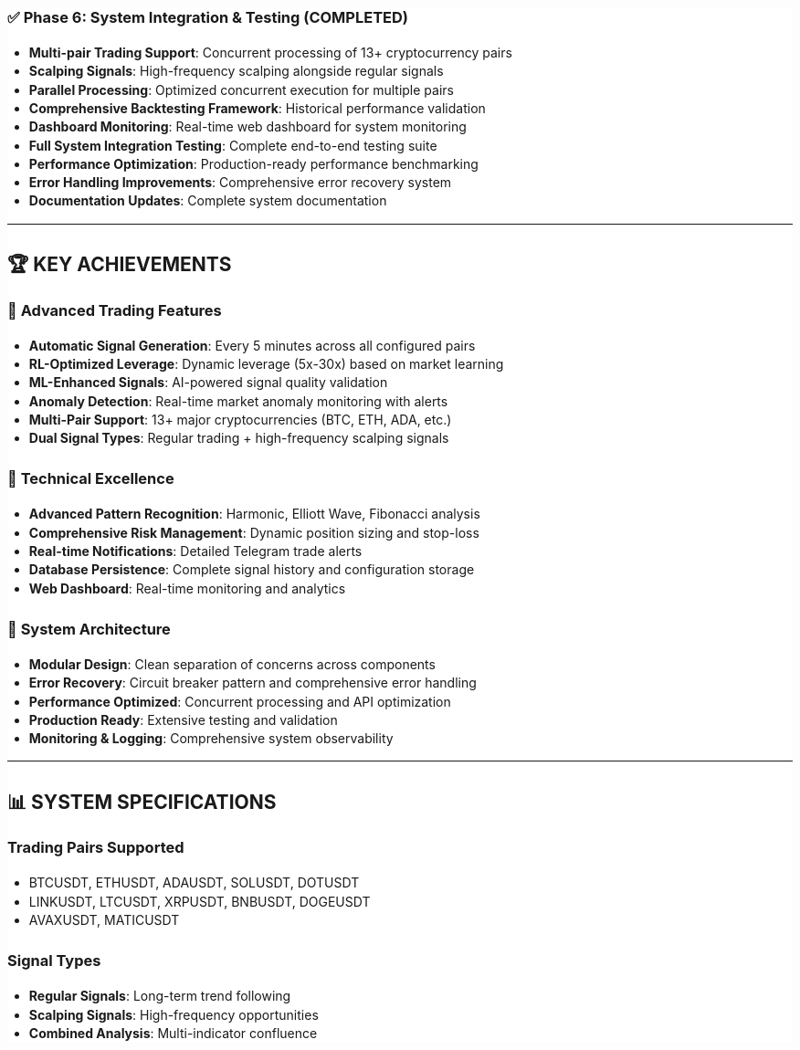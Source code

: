### ✅ **Phase 6: System Integration & Testing** (COMPLETED)
- **Multi-pair Trading Support**: Concurrent processing of 13+ cryptocurrency pairs
- **Scalping Signals**: High-frequency scalping alongside regular signals
- **Parallel Processing**: Optimized concurrent execution for multiple pairs
- **Comprehensive Backtesting Framework**: Historical performance validation
- **Dashboard Monitoring**: Real-time web dashboard for system monitoring
- **Full System Integration Testing**: Complete end-to-end testing suite
- **Performance Optimization**: Production-ready performance benchmarking
- **Error Handling Improvements**: Comprehensive error recovery system
- **Documentation Updates**: Complete system documentation

---

## 🏆 **KEY ACHIEVEMENTS**

### 🤖 **Advanced Trading Features**
- **Automatic Signal Generation**: Every 5 minutes across all configured pairs
- **RL-Optimized Leverage**: Dynamic leverage (5x-30x) based on market learning
- **ML-Enhanced Signals**: AI-powered signal quality validation
- **Anomaly Detection**: Real-time market anomaly monitoring with alerts
- **Multi-Pair Support**: 13+ major cryptocurrencies (BTC, ETH, ADA, etc.)
- **Dual Signal Types**: Regular trading + high-frequency scalping signals

### 🎯 **Technical Excellence**
- **Advanced Pattern Recognition**: Harmonic, Elliott Wave, Fibonacci analysis
- **Comprehensive Risk Management**: Dynamic position sizing and stop-loss
- **Real-time Notifications**: Detailed Telegram trade alerts
- **Database Persistence**: Complete signal history and configuration storage
- **Web Dashboard**: Real-time monitoring and analytics

### 🔧 **System Architecture**
- **Modular Design**: Clean separation of concerns across components
- **Error Recovery**: Circuit breaker pattern and comprehensive error handling
- **Performance Optimized**: Concurrent processing and API optimization
- **Production Ready**: Extensive testing and validation
- **Monitoring & Logging**: Comprehensive system observability

---

## 📊 **SYSTEM SPECIFICATIONS**

### **Trading Pairs Supported**
- BTCUSDT, ETHUSDT, ADAUSDT, SOLUSDT, DOTUSDT
- LINKUSDT, LTCUSDT, XRPUSDT, BNBUSDT, DOGEUSDT
- AVAXUSDT, MATICUSDT

### **Signal Types**
- **Regular Signals**: Long-term trend following
- **Scalping Signals**: High-frequency opportunities
- **Combined Analysis**: Multi-indicator confluence
